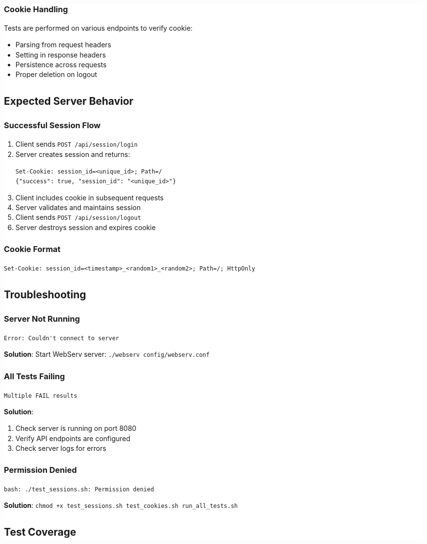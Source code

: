 ### Cookie Handling
Tests are performed on various endpoints to verify cookie:
- Parsing from request headers
- Setting in response headers
- Persistence across requests
- Proper deletion on logout

## Expected Server Behavior

### Successful Session Flow
1. Client sends `POST /api/session/login`
2. Server creates session and returns:
   ```
   Set-Cookie: session_id=<unique_id>; Path=/
   {"success": true, "session_id": "<unique_id>"}
   ```
3. Client includes cookie in subsequent requests
4. Server validates and maintains session
5. Client sends `POST /api/session/logout`
6. Server destroys session and expires cookie

### Cookie Format
```
Set-Cookie: session_id=<timestamp>_<random1>_<random2>; Path=/; HttpOnly
```

## Troubleshooting

### Server Not Running
```
Error: Couldn't connect to server
```
**Solution**: Start WebServ server: `./webserv config/webserv.conf`

### All Tests Failing
```
Multiple FAIL results
```
**Solution**:
1. Check server is running on port 8080
2. Verify API endpoints are configured
3. Check server logs for errors

### Permission Denied
```
bash: ./test_sessions.sh: Permission denied
```
**Solution**: `chmod +x test_sessions.sh test_cookies.sh run_all_tests.sh`

## Test Coverage
